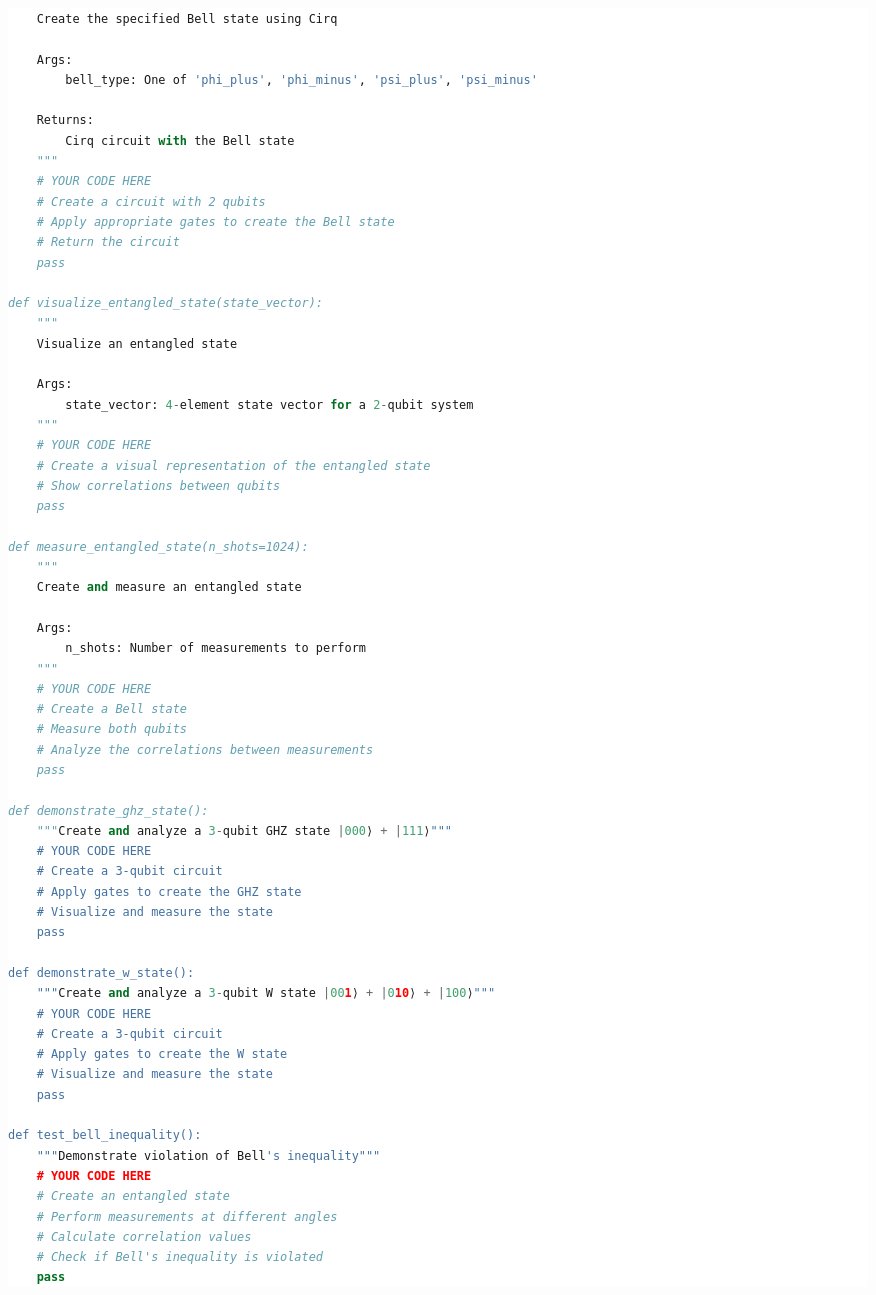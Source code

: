 ```python
    Create the specified Bell state using Cirq

    Args:
        bell_type: One of 'phi_plus', 'phi_minus', 'psi_plus', 'psi_minus'

    Returns:
        Cirq circuit with the Bell state
    """
    # YOUR CODE HERE
    # Create a circuit with 2 qubits
    # Apply appropriate gates to create the Bell state
    # Return the circuit
    pass

def visualize_entangled_state(state_vector):
    """
    Visualize an entangled state

    Args:
        state_vector: 4-element state vector for a 2-qubit system
    """
    # YOUR CODE HERE
    # Create a visual representation of the entangled state
    # Show correlations between qubits
    pass

def measure_entangled_state(n_shots=1024):
    """
    Create and measure an entangled state

    Args:
        n_shots: Number of measurements to perform
    """
    # YOUR CODE HERE
    # Create a Bell state
    # Measure both qubits
    # Analyze the correlations between measurements
    pass

def demonstrate_ghz_state():
    """Create and analyze a 3-qubit GHZ state |000⟩ + |111⟩"""
    # YOUR CODE HERE
    # Create a 3-qubit circuit
    # Apply gates to create the GHZ state
    # Visualize and measure the state
    pass

def demonstrate_w_state():
    """Create and analyze a 3-qubit W state |001⟩ + |010⟩ + |100⟩"""
    # YOUR CODE HERE
    # Create a 3-qubit circuit
    # Apply gates to create the W state
    # Visualize and measure the state
    pass

def test_bell_inequality():
    """Demonstrate violation of Bell's inequality"""
    # YOUR CODE HERE
    # Create an entangled state
    # Perform measurements at different angles
    # Calculate correlation values
    # Check if Bell's inequality is violated
    pass
```